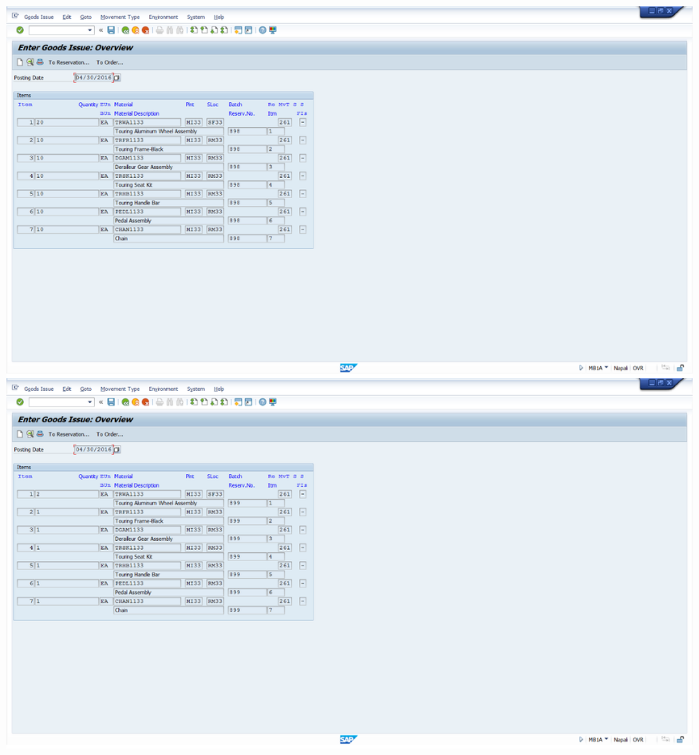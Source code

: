 <img src="/img/ITP422/q15-3.png" style="width:100%">

<img src="/img/ITP422/q15-4.png" style="width:100%">
